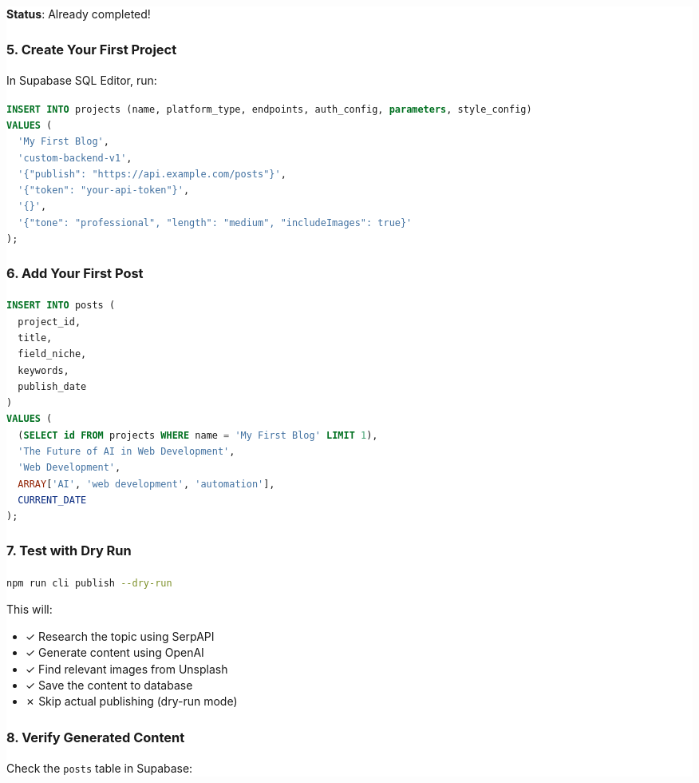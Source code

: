 **Status**: Already completed!

### 5. Create Your First Project

In Supabase SQL Editor, run:

```sql
INSERT INTO projects (name, platform_type, endpoints, auth_config, parameters, style_config)
VALUES (
  'My First Blog',
  'custom-backend-v1',
  '{"publish": "https://api.example.com/posts"}',
  '{"token": "your-api-token"}',
  '{}',
  '{"tone": "professional", "length": "medium", "includeImages": true}'
);
```

### 6. Add Your First Post

```sql
INSERT INTO posts (
  project_id,
  title,
  field_niche,
  keywords,
  publish_date
)
VALUES (
  (SELECT id FROM projects WHERE name = 'My First Blog' LIMIT 1),
  'The Future of AI in Web Development',
  'Web Development',
  ARRAY['AI', 'web development', 'automation'],
  CURRENT_DATE
);
```

### 7. Test with Dry Run

```bash
npm run cli publish --dry-run
```

This will:
- ✓ Research the topic using SerpAPI
- ✓ Generate content using OpenAI
- ✓ Find relevant images from Unsplash
- ✓ Save the content to database
- ✗ Skip actual publishing (dry-run mode)

### 8. Verify Generated Content

Check the `posts` table in Supabase:
